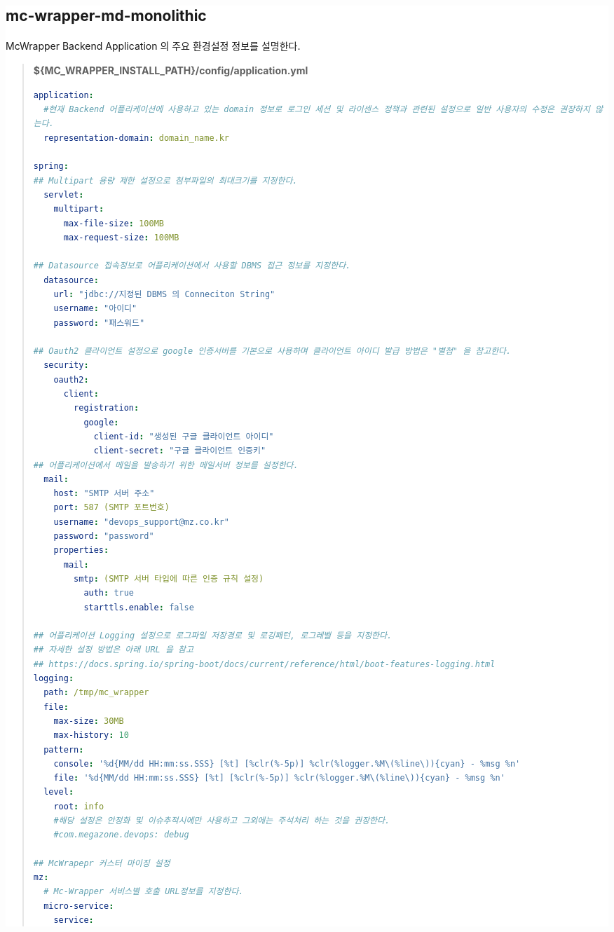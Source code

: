 ## mc-wrapper-md-monolithic
McWrapper Backend Application 의 주요 환경설정 정보를 설명한다.

  > **${MC_WRAPPER_INSTALL_PATH}/config/application.yml**
  >```yml
  > application:  
  >   #현재 Backend 어플리케이션에 사용하고 있는 domain 정보로 로그인 세션 및 라이센스 정책과 관련된 설정으로 일반 사용자의 수정은 권장하지 않는다.
  >   representation-domain: domain_name.kr
  >   
  > spring:
  > ## Multipart 용량 제한 설정으로 첨부파일의 최대크기를 지정한다.
  >   servlet:
  >     multipart:
  >       max-file-size: 100MB
  >       max-request-size: 100MB
  > 
  > ## Datasource 접속정보로 어플리케이션에서 사용할 DBMS 접근 정보를 지정한다.
  >   datasource:
  >     url: "jdbc://지정된 DBMS 의 Conneciton String"
  >     username: "아이디"
  >     password: "패스워드"
  > 
  > ## Oauth2 클라이언트 설정으로 google 인증서버를 기본으로 사용하며 클라이언트 아이디 발급 방법은 "별첨" 을 참고한다.
  >   security:
  >     oauth2:
  >       client:
  >         registration:
  >           google:
  >             client-id: "생성된 구글 클라이언트 아이디"
  >             client-secret: "구글 클라이언트 인증키"
  > ## 어플리케이션에서 메일을 발송하기 위한 메일서버 정보를 설정한다.
  >   mail:
  >     host: "SMTP 서버 주소"
  >     port: 587 (SMTP 포트번호)
  >     username: "devops_support@mz.co.kr"
  >     password: "password"
  >     properties:
  >       mail:
  >         smtp: (SMTP 서버 타입에 따른 인증 규칙 설정)
  >           auth: true 
  >           starttls.enable: false
  > 
  > ## 어플리케이션 Logging 설정으로 로그파일 저장경로 및 로깅패턴, 로그레벨 등을 지정한다. 
  > ## 자세한 설정 방법은 아래 URL 을 참고
  > ## https://docs.spring.io/spring-boot/docs/current/reference/html/boot-features-logging.html
  > logging:
  >   path: /tmp/mc_wrapper
  >   file: 
  >     max-size: 30MB
  >     max-history: 10    
  >   pattern:
  >     console: '%d{MM/dd HH:mm:ss.SSS} [%t] [%clr(%-5p)] %clr(%logger.%M\(%line\)){cyan} - %msg %n'
  >     file: '%d{MM/dd HH:mm:ss.SSS} [%t] [%clr(%-5p)] %clr(%logger.%M\(%line\)){cyan} - %msg %n'
  >   level:
  >     root: info
  >     #해당 설정은 안정화 및 이슈추적시에만 사용하고 그외에는 주석처리 하는 것을 권장한다.
  >     #com.megazone.devops: debug
  > 
  > ## McWrapepr 커스터 마이징 설정
  > mz:
  >   # Mc-Wrapper 서비스별 호출 URL정보를 지정한다.
  >   micro-service:
  >     service: